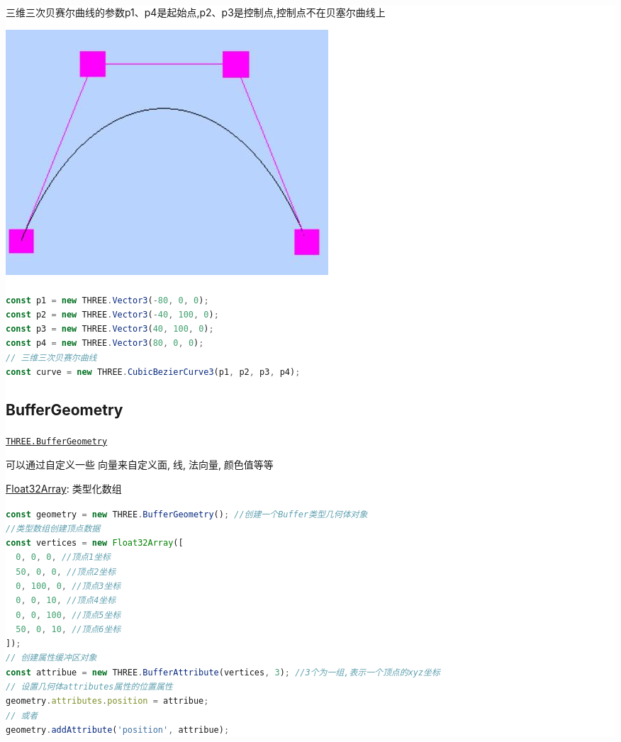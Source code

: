 三维三次贝赛尔曲线的参数p1、p4是起始点,p2、p3是控制点,控制点不在贝塞尔曲线上

![image-20220106175244438](./images/image-20220106175244438.png) 

```js
const p1 = new THREE.Vector3(-80, 0, 0);
const p2 = new THREE.Vector3(-40, 100, 0);
const p3 = new THREE.Vector3(40, 100, 0);
const p4 = new THREE.Vector3(80, 0, 0);
// 三维三次贝赛尔曲线
const curve = new THREE.CubicBezierCurve3(p1, p2, p3, p4);
```

## BufferGeometry

[`THREE.BufferGeometry`](http://www.yanhuangxueyuan.com/threejs/docs/index.html#api/zh/core/BufferGeometry)

可以通过自定义一些 向量来自定义面, 线, 法向量, 颜色值等等

[Float32Array](http://www.yanhuangxueyuan.com/Javascript/typeArray.html): 类型化数组

```js
const geometry = new THREE.BufferGeometry(); //创建一个Buffer类型几何体对象
//类型数组创建顶点数据
const vertices = new Float32Array([
  0, 0, 0, //顶点1坐标
  50, 0, 0, //顶点2坐标
  0, 100, 0, //顶点3坐标
  0, 0, 10, //顶点4坐标
  0, 0, 100, //顶点5坐标
  50, 0, 10, //顶点6坐标
]);
// 创建属性缓冲区对象
const attribue = new THREE.BufferAttribute(vertices, 3); //3个为一组,表示一个顶点的xyz坐标
// 设置几何体attributes属性的位置属性
geometry.attributes.position = attribue;
// 或者
geometry.addAttribute('position', attribue);
```
